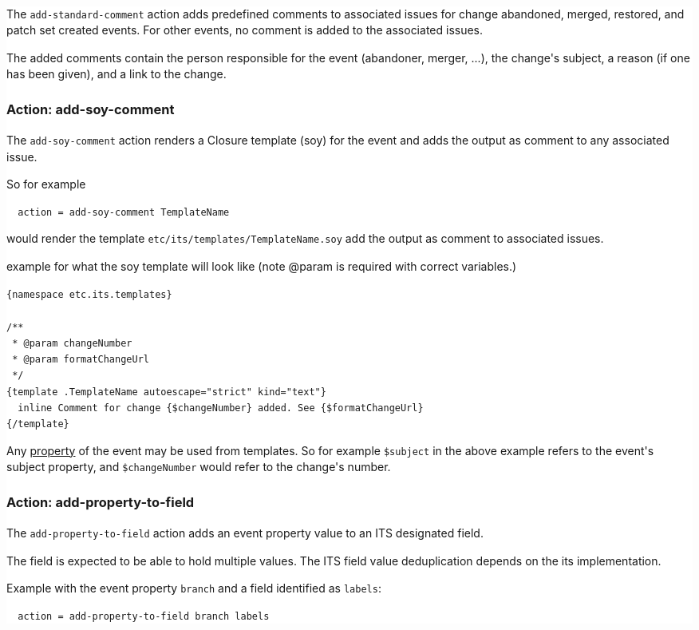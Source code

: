 The `add-standard-comment` action adds predefined comments to
associated issues for change abandoned, merged, restored, and patch
set created events. For other events, no comment is added to the
associated issues.

The added comments contain the person responsible for the event
(abandoner, merger, ...), the change's subject, a reason (if one has
been given), and a link to the change.

[action-add-soy-comment]: #action-add-soy-comment
### <a name="action-add-soy-comment">Action: add-soy-comment</a>

The `add-soy-comment` action renders a Closure template (soy) for the
event and adds the output as comment to any associated issue.

So for example

```
  action = add-soy-comment TemplateName
```

would render the template `etc/its/templates/TemplateName.soy` add the
output as comment to associated issues.

example for what the soy template will look like (note @param is required with correct variables.)


```
{namespace etc.its.templates}

/**
 * @param changeNumber
 * @param formatChangeUrl
 */
{template .TemplateName autoescape="strict" kind="text"}
  inline Comment for change {$changeNumber} added. See {$formatChangeUrl}
{/template}
```

Any [property][event-properties] of the event may be used from
templates. So for example `$subject` in the above example refers to
the event's subject property, and `$changeNumber` would refer to the
change's number.

[action-add-property-to-field]: #action-add-property-to-field
### <a name="action-add-property-to-field">Action: add-property-to-field</a>

The `add-property-to-field` action adds an event property value to an ITS designated field.

The field is expected to be able to hold multiple values.
The ITS field value deduplication depends on the its implementation.

Example with the event property `branch` and a field identified as `labels`:

```
  action = add-property-to-field branch labels
```


[overview]: #overview
[rules-scope]: #rules-scope
[rules-inheritance]: #rules-inheritance
[rules]: #rules
[conditions]: #conditions
[event-properties]: #event-properties
[property-association]: #property-association
[event-properties-ChangeAbandonedEvent]: #event-properties-ChangeAbandonedEvent
[event-properties-ChangeMergedEvent]: #event-properties-ChangeMergedEvent
[event-properties-ChangeRestoredEvent]: #event-properties-ChangeRestoredEvent
[event-properties-CommentAddedEvent]: #event-properties-CommentAddedEvent
[event-properties-PatchSetCreatedEvent]: #event-properties-PatchSetCreatedEvent
[event-properties-RefUpdatedEvent]: #event-properties-RefUpdatedEvent
[event-properties-change]: #event-properties-change
[event-properties-patch-set]: #event-properties-patch-set
[actions]: #actions
[further-actions]: config-rulebase-plugin-actions.md
[action-add-comment]: #action-add-comment
[action-add-standard-comment]: #action-add-standard-comment
[action-create-version-from-property]: #create-version-from-property
[action-mark-property-as-released-version]: #mark-property-as-released-version
[action-log-event]: #action-log-event
[index]: index.html